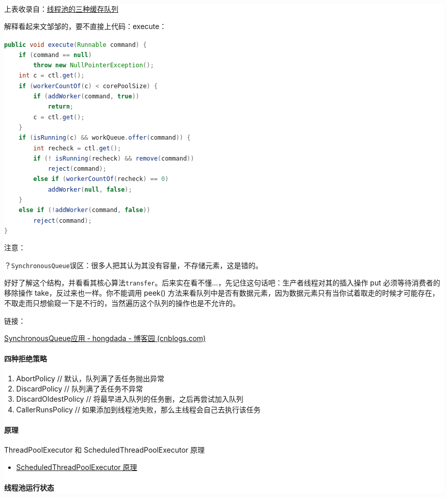 上表收录自：[线程池的三种缓存队列](https://blog.csdn.net/nihaomabmt/article/details/81667481)

解释看起来文邹邹的，要不直接上代码：execute：

```java
public void execute(Runnable command) {
    if (command == null)
        throw new NullPointerException();
    int c = ctl.get();
    if (workerCountOf(c) < corePoolSize) {
        if (addWorker(command, true))
            return;
        c = ctl.get();
    }
    if (isRunning(c) && workQueue.offer(command)) {
        int recheck = ctl.get();
        if (! isRunning(recheck) && remove(command))
            reject(command);
        else if (workerCountOf(recheck) == 0)
            addWorker(null, false);
    }
    else if (!addWorker(command, false))
        reject(command);
}
```

注意：

？`SynchronousQueue`误区：很多人把其认为其没有容量，不存储元素，这是错的。

好好了解这个结构，并看看其核心算法`transfer`。后来实在看不懂...，先记住这句话吧：生产者线程对其的插入操作 put 必须等待消费者的移除操作 take，反过来也一样。你不能调用 peek() 方法来看队列中是否有数据元素，因为数据元素只有当你试着取走的时候才可能存在，不取走而只想偷窥一下是不行的，当然遍历这个队列的操作也是不允许的。

链接：

[SynchronousQueue应用 - hongdada - 博客园 (cnblogs.com)](https://www.cnblogs.com/hongdada/p/6147834.html)



#### 四种拒绝策略

1. AbortPolicy // 默认，队列满了丢任务抛出异常
2. DiscardPolicy // 队列满了丢任务不异常
3. DiscardOldestPolicy // 将最早进入队列的任务删，之后再尝试加入队列
4. CallerRunsPolicy // 如果添加到线程池失败，那么主线程会自己去执行该任务



#### 原理

ThreadPoolExecutor 和 ScheduledThreadPoolExecutor 原理

- [ScheduledThreadPoolExecutor 原理](https://blog.csdn.net/luanmousheng/article/details/77816412)



#### 线程池运行状态
